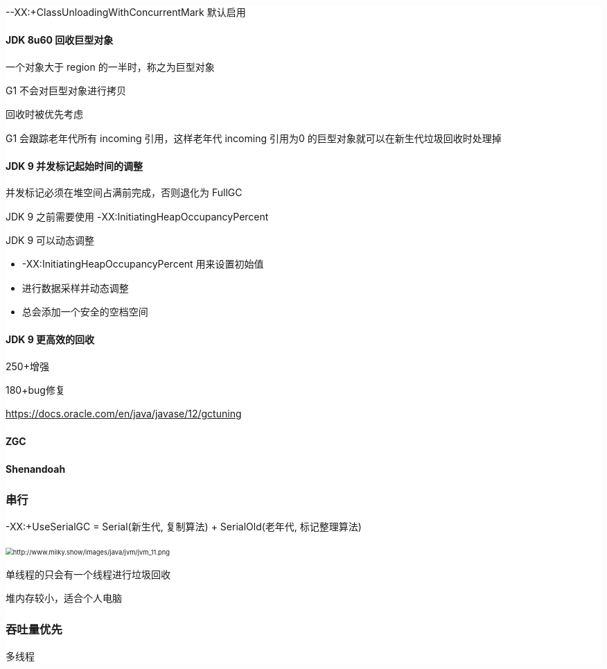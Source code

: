 --XX:+ClassUnloadingWithConcurrentMark 默认启用



#### JDK 8u60 回收巨型对象

一个对象大于 region 的一半时，称之为巨型对象

G1 不会对巨型对象进行拷贝

回收时被优先考虑

G1 会跟踪老年代所有 incoming 引用，这样老年代 incoming 引用为0 的巨型对象就可以在新生代垃圾回收时处理掉



#### JDK 9 并发标记起始时间的调整

并发标记必须在堆空间占满前完成，否则退化为 FullGC

JDK 9 之前需要使用 -XX:InitiatingHeapOccupancyPercent

JDK 9 可以动态调整

*   -XX:InitiatingHeapOccupancyPercent 用来设置初始值

*   进行数据采样并动态调整

*   总会添加一个安全的空档空间

#### JDK 9 更高效的回收

250+增强

180+bug修复

https://docs.oracle.com/en/java/javase/12/gctuning





#### ZGC



#### Shenandoah





### 串行

-XX:+UseSerialGC = Serial(新生代, 复制算法) + SerialOld(老年代, 标记整理算法)

<img src="http://www.milky.show/images/java/jvm/jvm_11.png" alt="http://www.milky.show/images/java/jvm/jvm_11.png" style="zoom:67%;" />

单线程的只会有一个线程进行垃圾回收

堆内存较小，适合个人电脑

### 吞吐量优先

多线程
